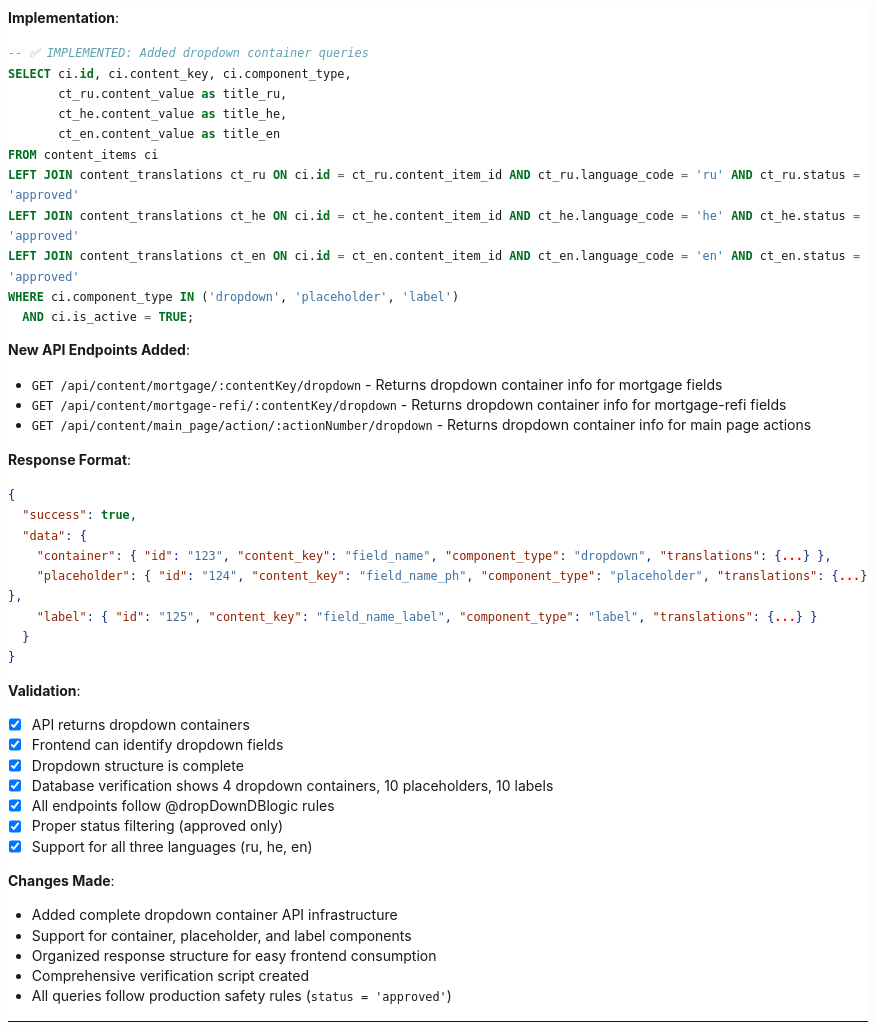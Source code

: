 **Implementation**:
```sql
-- ✅ IMPLEMENTED: Added dropdown container queries
SELECT ci.id, ci.content_key, ci.component_type,
       ct_ru.content_value as title_ru,
       ct_he.content_value as title_he,
       ct_en.content_value as title_en
FROM content_items ci
LEFT JOIN content_translations ct_ru ON ci.id = ct_ru.content_item_id AND ct_ru.language_code = 'ru' AND ct_ru.status = 'approved'
LEFT JOIN content_translations ct_he ON ci.id = ct_he.content_item_id AND ct_he.language_code = 'he' AND ct_he.status = 'approved'
LEFT JOIN content_translations ct_en ON ci.id = ct_en.content_item_id AND ct_en.language_code = 'en' AND ct_en.status = 'approved'
WHERE ci.component_type IN ('dropdown', 'placeholder', 'label')
  AND ci.is_active = TRUE;
```

**New API Endpoints Added**:
- `GET /api/content/mortgage/:contentKey/dropdown` - Returns dropdown container info for mortgage fields
- `GET /api/content/mortgage-refi/:contentKey/dropdown` - Returns dropdown container info for mortgage-refi fields  
- `GET /api/content/main_page/action/:actionNumber/dropdown` - Returns dropdown container info for main page actions

**Response Format**:
```json
{
  "success": true,
  "data": {
    "container": { "id": "123", "content_key": "field_name", "component_type": "dropdown", "translations": {...} },
    "placeholder": { "id": "124", "content_key": "field_name_ph", "component_type": "placeholder", "translations": {...} },
    "label": { "id": "125", "content_key": "field_name_label", "component_type": "label", "translations": {...} }
  }
}
```

**Validation**:
- [x] API returns dropdown containers
- [x] Frontend can identify dropdown fields  
- [x] Dropdown structure is complete
- [x] Database verification shows 4 dropdown containers, 10 placeholders, 10 labels
- [x] All endpoints follow @dropDownDBlogic rules
- [x] Proper status filtering (approved only)
- [x] Support for all three languages (ru, he, en)

**Changes Made**:
- Added complete dropdown container API infrastructure
- Support for container, placeholder, and label components
- Organized response structure for easy frontend consumption
- Comprehensive verification script created
- All queries follow production safety rules (`status = 'approved'`)

---